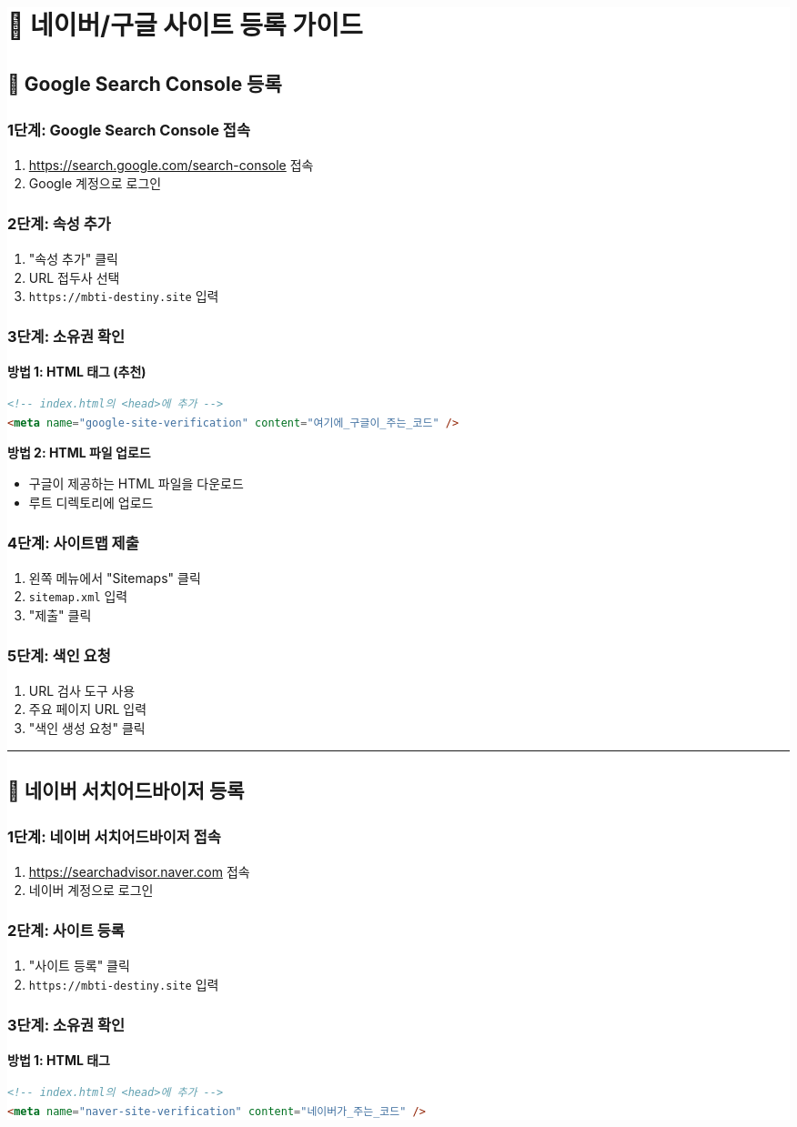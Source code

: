 # 🚀 네이버/구글 사이트 등록 가이드

## 📌 Google Search Console 등록

### 1단계: Google Search Console 접속
1. https://search.google.com/search-console 접속
2. Google 계정으로 로그인

### 2단계: 속성 추가
1. "속성 추가" 클릭
2. URL 접두사 선택
3. `https://mbti-destiny.site` 입력

### 3단계: 소유권 확인
**방법 1: HTML 태그 (추천)**
```html
<!-- index.html의 <head>에 추가 -->
<meta name="google-site-verification" content="여기에_구글이_주는_코드" />
```

**방법 2: HTML 파일 업로드**
- 구글이 제공하는 HTML 파일을 다운로드
- 루트 디렉토리에 업로드

### 4단계: 사이트맵 제출
1. 왼쪽 메뉴에서 "Sitemaps" 클릭
2. `sitemap.xml` 입력
3. "제출" 클릭

### 5단계: 색인 요청
1. URL 검사 도구 사용
2. 주요 페이지 URL 입력
3. "색인 생성 요청" 클릭

---

## 📌 네이버 서치어드바이저 등록

### 1단계: 네이버 서치어드바이저 접속
1. https://searchadvisor.naver.com 접속
2. 네이버 계정으로 로그인

### 2단계: 사이트 등록
1. "사이트 등록" 클릭
2. `https://mbti-destiny.site` 입력

### 3단계: 소유권 확인
**방법 1: HTML 태그**
```html
<!-- index.html의 <head>에 추가 -->
<meta name="naver-site-verification" content="네이버가_주는_코드" />
```
